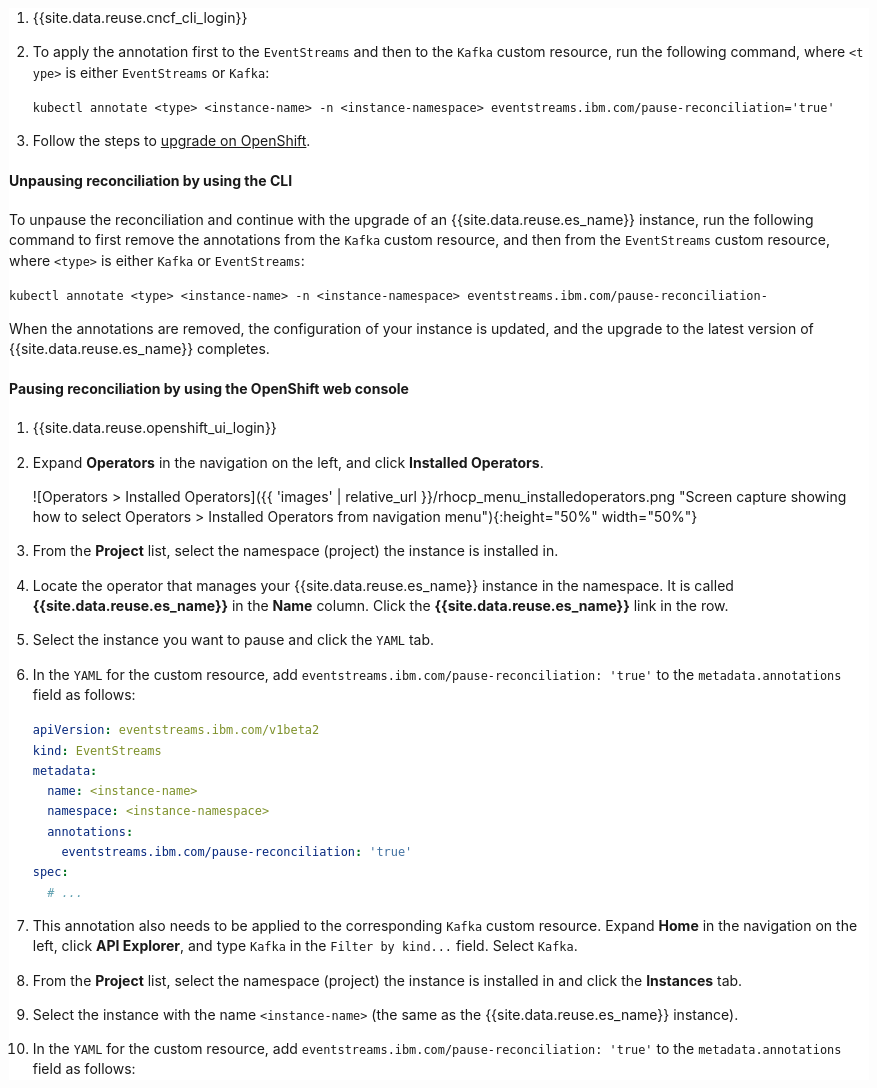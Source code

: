   1. {{site.data.reuse.cncf_cli_login}}
  2. To apply the annotation first to the `EventStreams` and then to the `Kafka` custom resource, run the following command, where `<type>` is either `EventStreams` or `Kafka`:

     ```shell
     kubectl annotate <type> <instance-name> -n <instance-namespace> eventstreams.ibm.com/pause-reconciliation='true'
     ```

  3. Follow the steps to [upgrade on OpenShift](#upgrading-on-the-openshift-container-platform).

#### Unpausing reconciliation by using the CLI

To unpause the reconciliation and continue with the upgrade of an {{site.data.reuse.es_name}} instance, run the following command to first remove the annotations from the `Kafka` custom resource, and then from the `EventStreams` custom resource, where `<type>` is either `Kafka` or `EventStreams`:

```shell
kubectl annotate <type> <instance-name> -n <instance-namespace> eventstreams.ibm.com/pause-reconciliation-
```

When the annotations are removed, the configuration of your instance is updated, and the upgrade to the latest version of {{site.data.reuse.es_name}} completes.

#### Pausing reconciliation by using the OpenShift web console

1. {{site.data.reuse.openshift_ui_login}}
2. Expand **Operators** in the navigation on the left, and click **Installed Operators**.

   ![Operators > Installed Operators]({{ 'images' | relative_url }}/rhocp_menu_installedoperators.png "Screen capture showing how to select Operators > Installed Operators from navigation menu"){:height="50%" width="50%"}

3. From the **Project** list, select the namespace (project) the instance is installed in.
4. Locate the operator that manages your {{site.data.reuse.es_name}} instance in the namespace. It is called **{{site.data.reuse.es_name}}** in the **Name** column. Click the **{{site.data.reuse.es_name}}** link in the row.
5. Select the instance you want to pause and click the `YAML` tab.
6. In the `YAML` for the custom resource, add `eventstreams.ibm.com/pause-reconciliation: 'true'` to the `metadata.annotations` field as follows:

   ```yaml
   apiVersion: eventstreams.ibm.com/v1beta2
   kind: EventStreams
   metadata:
     name: <instance-name>
     namespace: <instance-namespace>
     annotations:
       eventstreams.ibm.com/pause-reconciliation: 'true'
   spec:
     # ...
   ```

7. This annotation also needs to be applied to the corresponding `Kafka` custom resource. Expand **Home** in the navigation on the left, click **API Explorer**, and type `Kafka` in the `Filter by kind...` field. Select `Kafka`.
8. From the **Project** list, select the namespace (project) the instance is installed in and click the **Instances** tab.
9. Select the instance with the name `<instance-name>` (the same as the {{site.data.reuse.es_name}} instance).
10. In the `YAML` for the custom resource, add `eventstreams.ibm.com/pause-reconciliation: 'true'` to the `metadata.annotations` field as follows:
